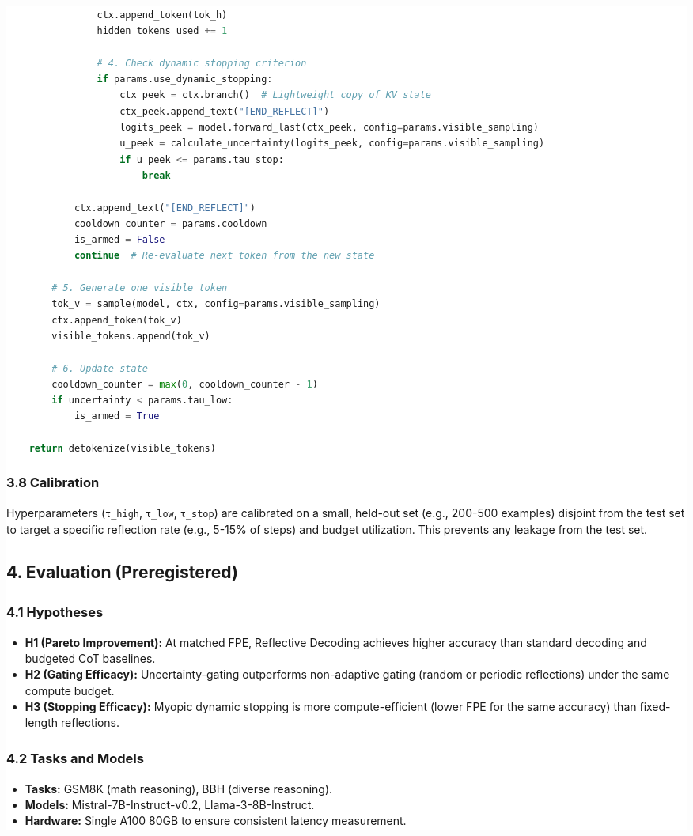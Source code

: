 ```python
                ctx.append_token(tok_h)
                hidden_tokens_used += 1

                # 4. Check dynamic stopping criterion
                if params.use_dynamic_stopping:
                    ctx_peek = ctx.branch()  # Lightweight copy of KV state
                    ctx_peek.append_text("[END_REFLECT]")
                    logits_peek = model.forward_last(ctx_peek, config=params.visible_sampling)
                    u_peek = calculate_uncertainty(logits_peek, config=params.visible_sampling)
                    if u_peek <= params.tau_stop:
                        break

            ctx.append_text("[END_REFLECT]")
            cooldown_counter = params.cooldown
            is_armed = False
            continue  # Re-evaluate next token from the new state

        # 5. Generate one visible token
        tok_v = sample(model, ctx, config=params.visible_sampling)
        ctx.append_token(tok_v)
        visible_tokens.append(tok_v)

        # 6. Update state
        cooldown_counter = max(0, cooldown_counter - 1)
        if uncertainty < params.tau_low:
            is_armed = True

    return detokenize(visible_tokens)
```

### 3.8 Calibration
Hyperparameters (`τ_high`, `τ_low`, `τ_stop`) are calibrated on a small, held-out set (e.g., 200-500 examples) disjoint from the test set to target a specific reflection rate (e.g., 5-15% of steps) and budget utilization. This prevents any leakage from the test set.

## 4. Evaluation (Preregistered)

### 4.1 Hypotheses
- **H1 (Pareto Improvement):** At matched FPE, Reflective Decoding achieves higher accuracy than standard decoding and budgeted CoT baselines.
- **H2 (Gating Efficacy):** Uncertainty-gating outperforms non-adaptive gating (random or periodic reflections) under the same compute budget.
- **H3 (Stopping Efficacy):** Myopic dynamic stopping is more compute-efficient (lower FPE for the same accuracy) than fixed-length reflections.

### 4.2 Tasks and Models
- **Tasks:** GSM8K (math reasoning), BBH (diverse reasoning).
- **Models:** Mistral-7B-Instruct-v0.2, Llama-3-8B-Instruct.
- **Hardware:** Single A100 80GB to ensure consistent latency measurement.
